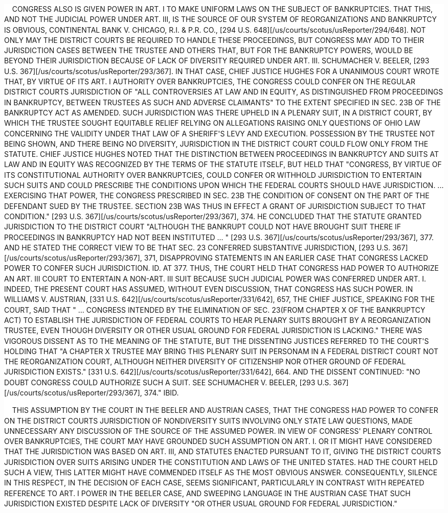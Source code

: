     CONGRESS ALSO IS GIVEN POWER IN ART. I TO MAKE UNIFORM LAWS ON THE SUBJECT OF BANKRUPTCIES.  THAT THIS, AND NOT THE JUDICIAL POWER UNDER ART. III, IS THE SOURCE OF OUR SYSTEM OF REORGANIZATIONS AND BANKRUPTCY IS OBVIOUS, CONTINENTAL BANK V. CHICAGO, R.I. & P.R. CO., [294 U.S. 648][/us/courts/scotus/usReporter/294/648].  NOT ONLY MAY THE DISTRICT COURTS BE REQUIRED TO HANDLE THESE PROCEEDINGS, BUT CONGRESS MAY ADD TO THEIR JURISDICTION CASES BETWEEN THE TRUSTEE AND OTHERS THAT, BUT FOR THE BANKRUPTCY POWERS, WOULD BE BEYOND THEIR JURISDICTION BECAUSE OF LACK OF DIVERSITY REQUIRED UNDER ART. III.  SCHUMACHER V. BEELER, [293 U.S. 367][/us/courts/scotus/usReporter/293/367].  IN THAT CASE, CHIEF JUSTICE HUGHES FOR A UNANIMOUS COURT WROTE THAT, BY VIRTUE OF ITS ART. I AUTHORITY OVER BANKRUPTCIES, THE CONGRESS COULD CONFER ON THE REGULAR DISTRICT COURTS JURISDICTION OF "ALL CONTROVERSIES AT LAW AND IN EQUITY, AS DISTINGUISHED FROM PROCEEDINGS IN BANKRUPTCY, BETWEEN TRUSTEES AS SUCH AND ADVERSE CLAIMANTS" TO THE EXTENT SPECIFIED IN SEC. 23B OF THE BANKRUPTCY ACT AS AMENDED.  SUCH JURISDICTION WAS THERE UPHELD IN A PLENARY SUIT, IN A DISTRICT COURT, BY WHICH THE TRUSTEE SOUGHT EQUITABLE RELIEF RELYING ON ALLEGATIONS RAISING ONLY QUESTIONS OF OHIO LAW CONCERNING THE VALIDITY UNDER THAT LAW OF A SHERIFF'S LEVY AND EXECUTION.  POSSESSION BY THE TRUSTEE NOT BEING SHOWN, AND THERE BEING NO DIVERSITY, JURISDICTION IN THE DISTRICT COURT COULD FLOW ONLY FROM THE STATUTE.  CHIEF JUSTICE HUGHES NOTED THAT THE DISTINCTION BETWEEN PROCEEDINGS IN BANKRUPTCY AND SUITS AT LAW AND IN EQUITY WAS RECOGNIZED BY THE TERMS OF THE STATUTE ITSELF, BUT HELD THAT "CONGRESS, BY VIRTUE OF ITS CONSTITUTIONAL AUTHORITY OVER BANKRUPTCIES, COULD CONFER OR WITHHOLD JURISDICTION TO ENTERTAIN SUCH SUITS AND COULD PRESCRIBE THE CONDITIONS UPON WHICH THE FEDERAL COURTS SHOULD HAVE JURISDICTION.  ...  EXERCISING THAT POWER, THE CONGRESS PRESCRIBED IN SEC. 23B THE CONDITION OF CONSENT ON THE PART OF THE DEFENDANT SUED BY THE TRUSTEE.  SECTION 23B WAS THUS IN EFFECT A GRANT OF JURISDICTION SUBJECT TO THAT CONDITION."  [293 U.S. 367][/us/courts/scotus/usReporter/293/367], 374.  HE CONCLUDED THAT THE STATUTE GRANTED JURISDICTION TO THE DISTRICT COURT "ALTHOUGH THE BANKRUPT COULD NOT HAVE BROUGHT SUIT THERE IF PROCEEDINGS IN BANKRUPTCY HAD NOT BEEN INSTITUTED  ...  "  [293 U.S. 367][/us/courts/scotus/usReporter/293/367], 377.  AND HE STATED THE CORRECT VIEW TO BE THAT SEC. 23 CONFERRED SUBSTANTIVE JURISDICTION, [293 U.S. 367][/us/courts/scotus/usReporter/293/367], 371, DISAPPROVING STATEMENTS IN AN EARLIER CASE THAT CONGRESS LACKED POWER TO CONFER SUCH JURISDICTION.  ID. AT 377.  THUS, THE COURT HELD THAT CONGRESS HAD POWER TO AUTHORIZE AN ART. III COURT TO ENTERTAIN A NON-ART.  III SUIT BECAUSE SUCH JUDICIAL POWER WAS CONFERRED UNDER ART. I. INDEED, THE PRESENT COURT HAS ASSUMED, WITHOUT EVEN DISCUSSION, THAT CONGRESS HAS SUCH POWER.  IN WILLIAMS V. AUSTRIAN, [331 U.S. 642][/us/courts/scotus/usReporter/331/642], 657, THE CHIEF JUSTICE, SPEAKING FOR THE COURT, SAID THAT " ...  CONGRESS INTENDED BY THE ELIMINATION OF SEC. 23(FROM CHAPTER X OF THE BANKRUPTCY ACT) TO ESTABLISH THE JURISDICTION OF FEDERAL COURTS TO HEAR PLENARY SUITS BROUGHT BY A REORGANIZATION TRUSTEE, EVEN THOUGH DIVERSITY OR OTHER USUAL GROUND FOR FEDERAL JURISDICTION IS LACKING."  THERE WAS VIGOROUS DISSENT AS TO THE MEANING OF THE STATUTE, BUT THE DISSENTING JUSTICES REFERRED TO THE COURT'S HOLDING THAT "A CHAPTER X TRUSTEE MAY BRING THIS PLENARY SUIT IN PERSONAM IN A FEDERAL DISTRICT COURT NOT THE REORGANIZATION COURT, ALTHOUGH NEITHER DIVERSITY OF CITIZENSHIP NOR OTHER GROUND OF FEDERAL JURISDICTION EXISTS."  [331 U.S. 642][/us/courts/scotus/usReporter/331/642], 664.  AND THE DISSENT CONTINUED: "NO DOUBT CONGRESS COULD AUTHORIZE SUCH A SUIT.  SEE SCHUMACHER V. BEELER, [293 U.S. 367][/us/courts/scotus/usReporter/293/367], 374."  IBID.

    THIS ASSUMPTION BY THE COURT IN THE BEELER AND AUSTRIAN CASES, THAT THE CONGRESS HAD POWER TO CONFER ON THE DISTRICT COURTS JURISDICTION OF NONDIVERSITY SUITS INVOLVING ONLY STATE LAW QUESTIONS, MADE UNNECESSARY ANY DISCUSSION OF THE SOURCE OF THE ASSUMED POWER.  IN VIEW OF CONGRESS' PLENARY CONTROL OVER BANKRUPTCIES, THE COURT MAY HAVE GROUNDED SUCH ASSUMPTION ON ART. I. OR IT MIGHT HAVE CONSIDERED THAT THE JURISDICTION WAS BASED ON ART. III, AND STATUTES ENACTED PURSUANT TO IT, GIVING THE DISTRICT COURTS JURISDICTION OVER SUITS ARISING UNDER THE CONSTITUTION AND LAWS OF THE UNITED STATES.  HAD THE COURT HELD SUCH A VIEW, THIS LATTER MIGHT HAVE COMMENDED ITSELF AS THE MOST OBVIOUS ANSWER.  CONSEQUENTLY, SILENCE IN THIS RESPECT, IN THE DECISION OF EACH CASE, SEEMS SIGNIFICANT, PARTICULARLY IN CONTRAST WITH REPEATED REFERENCE TO ART. I POWER IN THE BEELER CASE, AND SWEEPING LANGUAGE IN THE AUSTRIAN CASE THAT SUCH JURISDICTION EXISTED DESPITE LACK OF DIVERSITY "OR OTHER USUAL GROUND FOR FEDERAL JURISDICTION."
